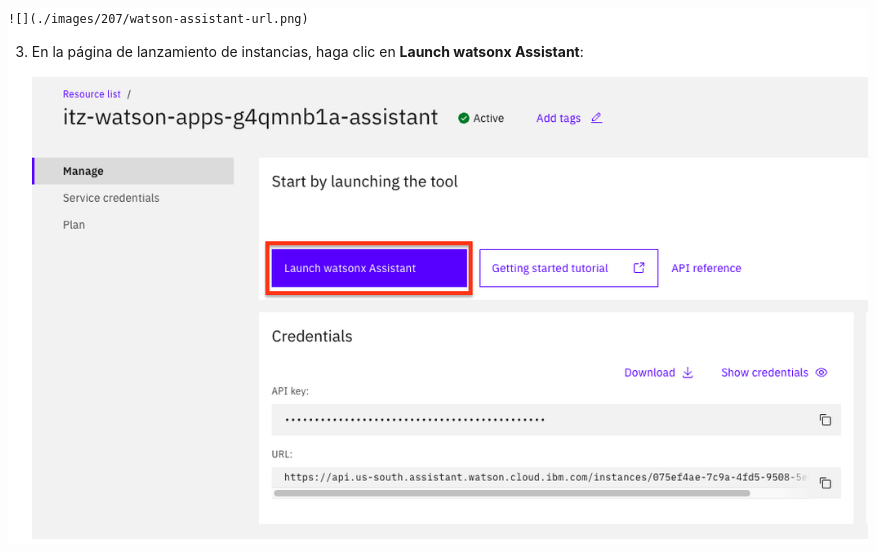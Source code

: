     ![](./images/207/watson-assistant-url.png)

3.  En la página de lanzamiento de instancias, haga clic en **Launch watsonx Assistant**:

    ![](./images/207/launch-watson-assistant.png)
